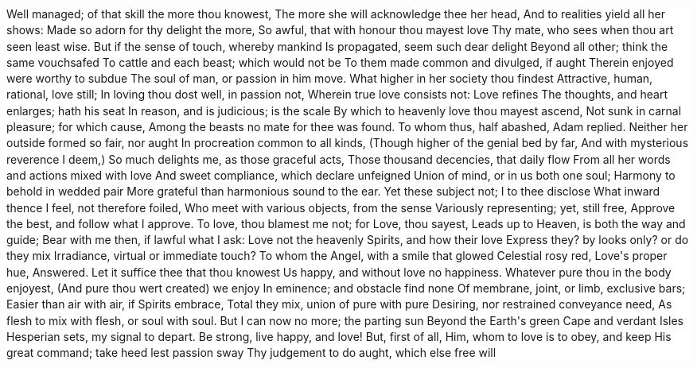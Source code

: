 Well managed; of that skill the more thou knowest,
The more she will acknowledge thee her head,
And to realities yield all her shows:
Made so adorn for thy delight the more,
So awful, that with honour thou mayest love
Thy mate, who sees when thou art seen least wise.
But if the sense of touch, whereby mankind
Is propagated, seem such dear delight
Beyond all other; think the same vouchsafed
To cattle and each beast; which would not be
To them made common and divulged, if aught
Therein enjoyed were worthy to subdue
The soul of man, or passion in him move.
What higher in her society thou findest
Attractive, human, rational, love still;
In loving thou dost well, in passion not,
Wherein true love consists not:  Love refines
The thoughts, and heart enlarges; hath his seat
In reason, and is judicious; is the scale
By which to heavenly love thou mayest ascend,
Not sunk in carnal pleasure; for which cause,
Among the beasts no mate for thee was found.
To whom thus, half abashed, Adam replied.
Neither her outside formed so fair, nor aught
In procreation common to all kinds,
(Though higher of the genial bed by far,
And with mysterious reverence I deem,)
So much delights me, as those graceful acts,
Those thousand decencies, that daily flow
From all her words and actions mixed with love
And sweet compliance, which declare unfeigned
Union of mind, or in us both one soul;
Harmony to behold in wedded pair
More grateful than harmonious sound to the ear.
Yet these subject not; I to thee disclose
What inward thence I feel, not therefore foiled,
Who meet with various objects, from the sense
Variously representing; yet, still free,
Approve the best, and follow what I approve.
To love, thou blamest me not; for Love, thou sayest,
Leads up to Heaven, is both the way and guide;
Bear with me then, if lawful what I ask:
Love not the heavenly Spirits, and how their love
Express they? by looks only? or do they mix
Irradiance, virtual or immediate touch?
To whom the Angel, with a smile that glowed
Celestial rosy red, Love's proper hue,
Answered.  Let it suffice thee that thou knowest
Us happy, and without love no happiness.
Whatever pure thou in the body enjoyest,
(And pure thou wert created) we enjoy
In eminence; and obstacle find none
Of membrane, joint, or limb, exclusive bars;
Easier than air with air, if Spirits embrace,
Total they mix, union of pure with pure
Desiring, nor restrained conveyance need,
As flesh to mix with flesh, or soul with soul.
But I can now no more; the parting sun
Beyond the Earth's green Cape and verdant Isles
Hesperian sets, my signal to depart.
Be strong, live happy, and love!  But, first of all,
Him, whom to love is to obey, and keep
His great command; take heed lest passion sway
Thy judgement to do aught, which else free will